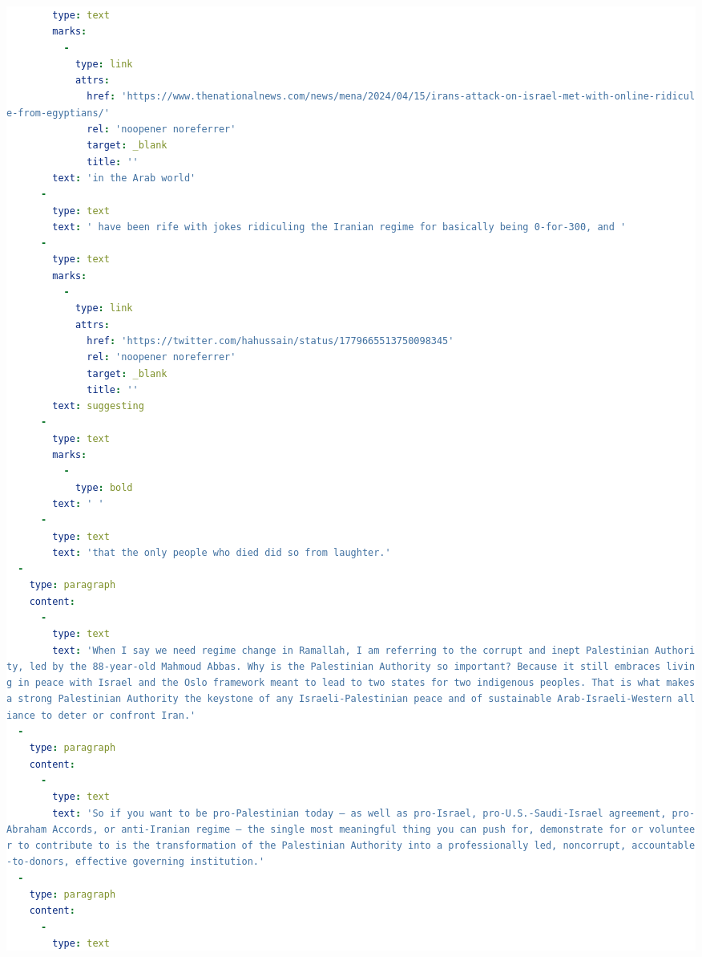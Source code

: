```yaml
        type: text
        marks:
          -
            type: link
            attrs:
              href: 'https://www.thenationalnews.com/news/mena/2024/04/15/irans-attack-on-israel-met-with-online-ridicule-from-egyptians/'
              rel: 'noopener noreferrer'
              target: _blank
              title: ''
        text: 'in the Arab world'
      -
        type: text
        text: ' have been rife with jokes ridiculing the Iranian regime for basically being 0-for-300, and '
      -
        type: text
        marks:
          -
            type: link
            attrs:
              href: 'https://twitter.com/hahussain/status/1779665513750098345'
              rel: 'noopener noreferrer'
              target: _blank
              title: ''
        text: suggesting
      -
        type: text
        marks:
          -
            type: bold
        text: ' '
      -
        type: text
        text: 'that the only people who died did so from laughter.'
  -
    type: paragraph
    content:
      -
        type: text
        text: 'When I say we need regime change in Ramallah, I am referring to the corrupt and inept Palestinian Authority, led by the 88-year-old Mahmoud Abbas. Why is the Palestinian Authority so important? Because it still embraces living in peace with Israel and the Oslo framework meant to lead to two states for two indigenous peoples. That is what makes a strong Palestinian Authority the keystone of any Israeli-Palestinian peace and of sustainable Arab-Israeli-Western alliance to deter or confront Iran.'
  -
    type: paragraph
    content:
      -
        type: text
        text: 'So if you want to be pro-Palestinian today — as well as pro-Israel, pro-U.S.-Saudi-Israel agreement, pro-Abraham Accords, or anti-Iranian regime — the single most meaningful thing you can push for, demonstrate for or volunteer to contribute to is the transformation of the Palestinian Authority into a professionally led, noncorrupt, accountable-to-donors, effective governing institution.'
  -
    type: paragraph
    content:
      -
        type: text
```